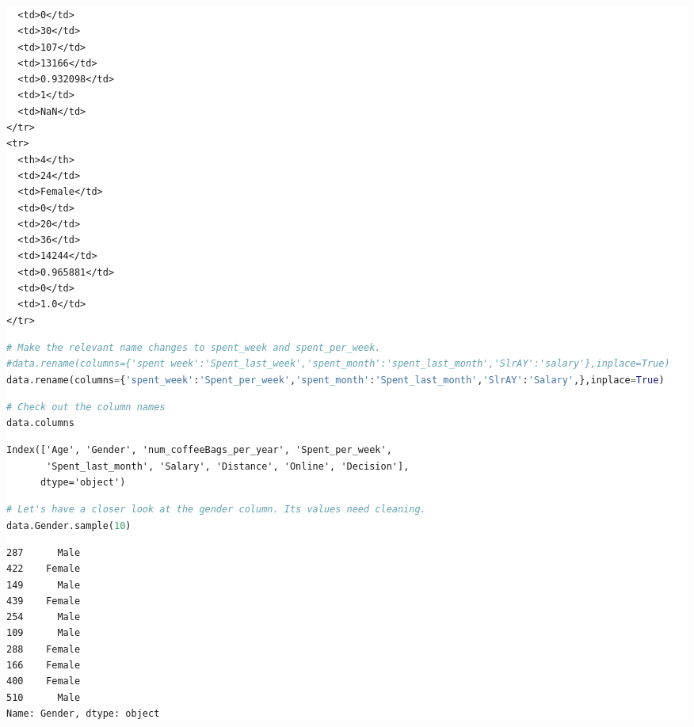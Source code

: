       <td>0</td>
      <td>30</td>
      <td>107</td>
      <td>13166</td>
      <td>0.932098</td>
      <td>1</td>
      <td>NaN</td>
    </tr>
    <tr>
      <th>4</th>
      <td>24</td>
      <td>Female</td>
      <td>0</td>
      <td>20</td>
      <td>36</td>
      <td>14244</td>
      <td>0.965881</td>
      <td>0</td>
      <td>1.0</td>
    </tr>
  </tbody>
</table>
</div>




```python
# Make the relevant name changes to spent_week and spent_per_week.
#data.rename(columns={'spent week':'Spent_last_week','spent_month':'spent_last_month','SlrAY':'salary'},inplace=True)
data.rename(columns={'spent_week':'Spent_per_week','spent_month':'Spent_last_month','SlrAY':'Salary',},inplace=True)
```


```python
# Check out the column names
data.columns
```




    Index(['Age', 'Gender', 'num_coffeeBags_per_year', 'Spent_per_week',
           'Spent_last_month', 'Salary', 'Distance', 'Online', 'Decision'],
          dtype='object')




```python
# Let's have a closer look at the gender column. Its values need cleaning.
data.Gender.sample(10)
```




    287      Male
    422    Female
    149      Male
    439    Female
    254      Male
    109      Male
    288    Female
    166    Female
    400    Female
    510      Male
    Name: Gender, dtype: object
